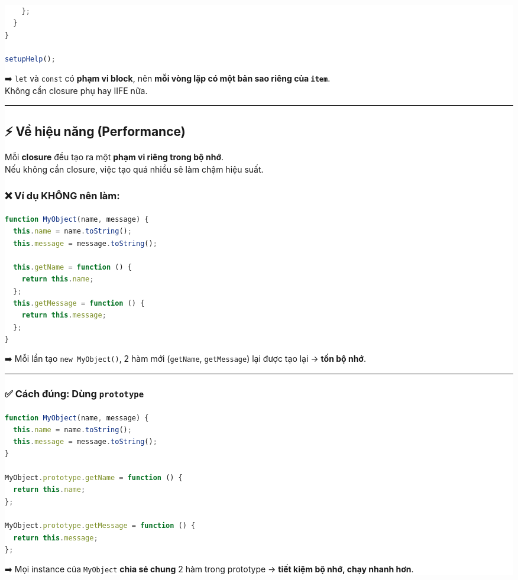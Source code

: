 ```js
    };
  }
}

setupHelp();
```

➡️ `let` và `const` có **phạm vi block**, nên **mỗi vòng lặp có một bản sao riêng của `item`**.  
Không cần closure phụ hay IIFE nữa.

---

## ⚡ Về hiệu năng (Performance)

Mỗi **closure** đều tạo ra một **phạm vi riêng trong bộ nhớ**.  
Nếu không cần closure, việc tạo quá nhiều sẽ làm chậm hiệu suất.

### ❌ Ví dụ KHÔNG nên làm:
```js
function MyObject(name, message) {
  this.name = name.toString();
  this.message = message.toString();

  this.getName = function () {
    return this.name;
  };
  this.getMessage = function () {
    return this.message;
  };
}
```

➡️ Mỗi lần tạo `new MyObject()`, 2 hàm mới (`getName`, `getMessage`) lại được tạo lại → **tốn bộ nhớ**.

---

### ✅ Cách đúng: Dùng `prototype`
```js
function MyObject(name, message) {
  this.name = name.toString();
  this.message = message.toString();
}

MyObject.prototype.getName = function () {
  return this.name;
};

MyObject.prototype.getMessage = function () {
  return this.message;
};
```

➡️ Mọi instance của `MyObject` **chia sẻ chung** 2 hàm trong prototype → **tiết kiệm bộ nhớ, chạy nhanh hơn**.
